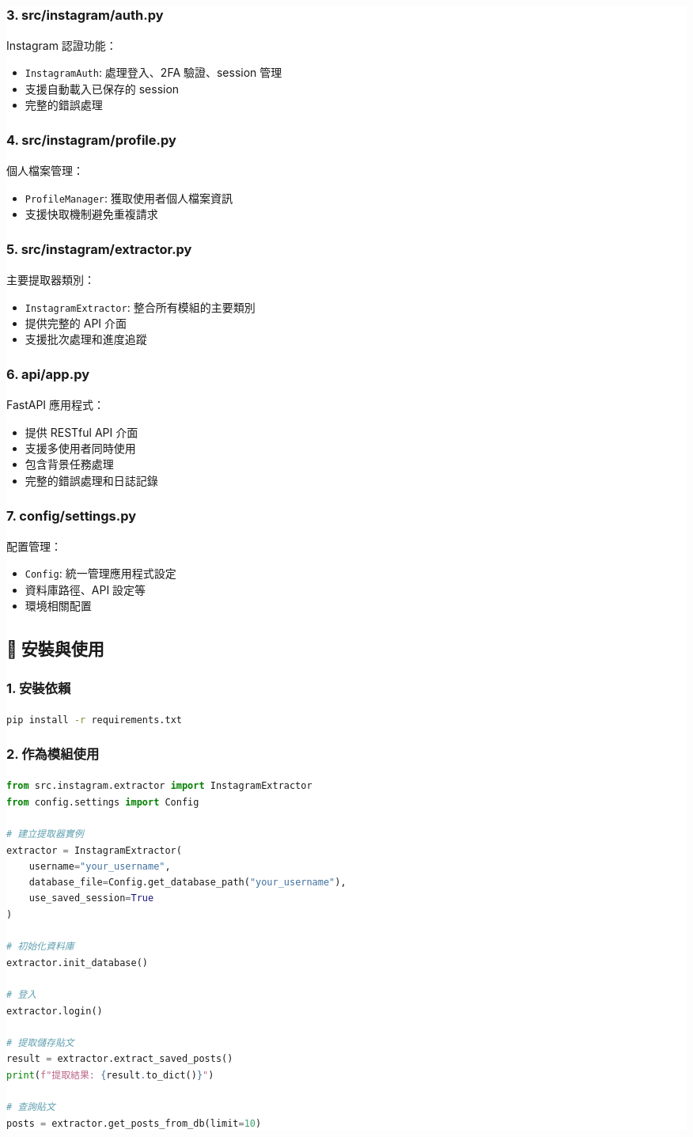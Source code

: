 ### 3. src/instagram/auth.py
Instagram 認證功能：
- `InstagramAuth`: 處理登入、2FA 驗證、session 管理
- 支援自動載入已保存的 session
- 完整的錯誤處理

### 4. src/instagram/profile.py
個人檔案管理：
- `ProfileManager`: 獲取使用者個人檔案資訊
- 支援快取機制避免重複請求

### 5. src/instagram/extractor.py
主要提取器類別：
- `InstagramExtractor`: 整合所有模組的主要類別
- 提供完整的 API 介面
- 支援批次處理和進度追蹤

### 6. api/app.py
FastAPI 應用程式：
- 提供 RESTful API 介面
- 支援多使用者同時使用
- 包含背景任務處理
- 完整的錯誤處理和日誌記錄

### 7. config/settings.py
配置管理：
- `Config`: 統一管理應用程式設定
- 資料庫路徑、API 設定等
- 環境相關配置

## 🚀 安裝與使用

### 1. 安裝依賴
```bash
pip install -r requirements.txt
```

### 2. 作為模組使用
```python
from src.instagram.extractor import InstagramExtractor
from config.settings import Config

# 建立提取器實例
extractor = InstagramExtractor(
    username="your_username",
    database_file=Config.get_database_path("your_username"),
    use_saved_session=True
)

# 初始化資料庫
extractor.init_database()

# 登入
extractor.login()

# 提取儲存貼文
result = extractor.extract_saved_posts()
print(f"提取結果: {result.to_dict()}")

# 查詢貼文
posts = extractor.get_posts_from_db(limit=10)
```